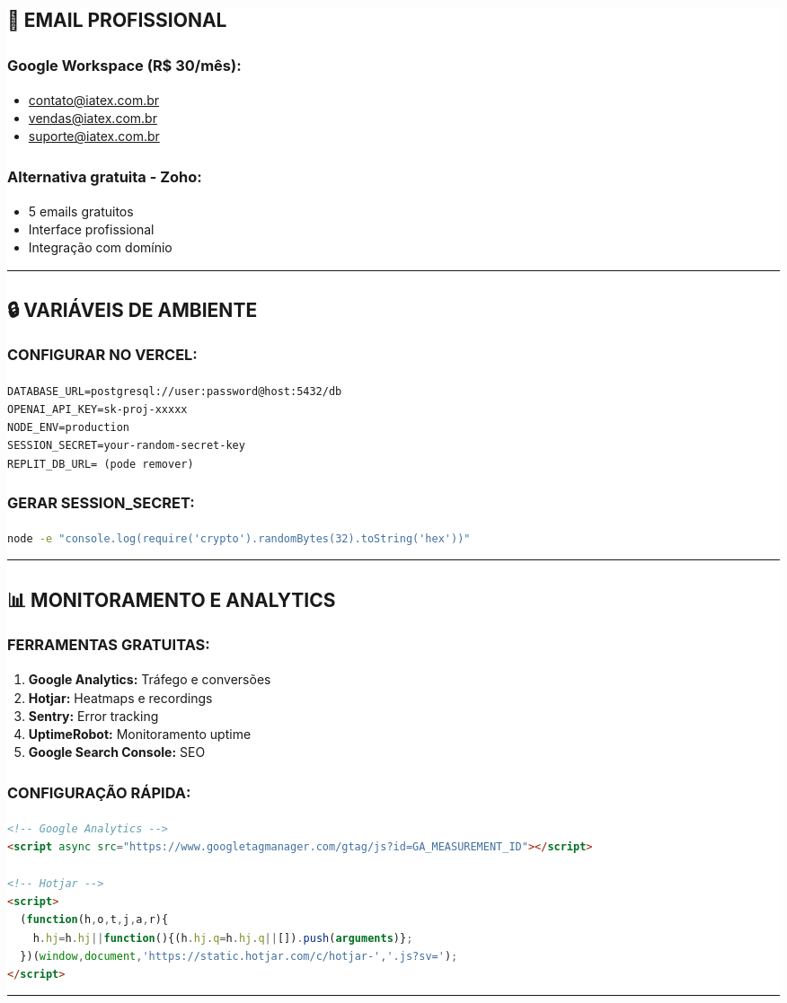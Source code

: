 
## 📧 **EMAIL PROFISSIONAL**

### **Google Workspace (R$ 30/mês):**
- contato@iatex.com.br
- vendas@iatex.com.br
- suporte@iatex.com.br

### **Alternativa gratuita - Zoho:**
- 5 emails gratuitos
- Interface profissional
- Integração com domínio

---

## 🔒 **VARIÁVEIS DE AMBIENTE**

### **CONFIGURAR NO VERCEL:**
```env
DATABASE_URL=postgresql://user:password@host:5432/db
OPENAI_API_KEY=sk-proj-xxxxx
NODE_ENV=production
SESSION_SECRET=your-random-secret-key
REPLIT_DB_URL= (pode remover)
```

### **GERAR SESSION_SECRET:**
```bash
node -e "console.log(require('crypto').randomBytes(32).toString('hex'))"
```

---

## 📊 **MONITORAMENTO E ANALYTICS**

### **FERRAMENTAS GRATUITAS:**
1. **Google Analytics:** Tráfego e conversões
2. **Hotjar:** Heatmaps e recordings
3. **Sentry:** Error tracking
4. **UptimeRobot:** Monitoramento uptime
5. **Google Search Console:** SEO

### **CONFIGURAÇÃO RÁPIDA:**
```html
<!-- Google Analytics -->
<script async src="https://www.googletagmanager.com/gtag/js?id=GA_MEASUREMENT_ID"></script>

<!-- Hotjar -->
<script>
  (function(h,o,t,j,a,r){
    h.hj=h.hj||function(){(h.hj.q=h.hj.q||[]).push(arguments)};
  })(window,document,'https://static.hotjar.com/c/hotjar-','.js?sv=');
</script>
```

---